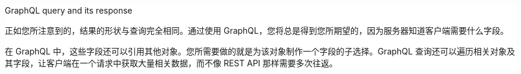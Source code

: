 GraphQL query and its response

正如您所注意到的，结果的形状与查询完全相同。通过使用 GraphQL，您将总是得到您所期望的，因为服务器知道客户端需要什么字段。

在 GraphQL 中，这些字段还可以引用其他对象。您所需要做的就是为该对象制作一个字段的子选择。GraphQL 查询还可以遍历相关对象及其字段，让客户端在一个请求中获取大量相关数据，而不像 REST API 那样需要多次往返。
